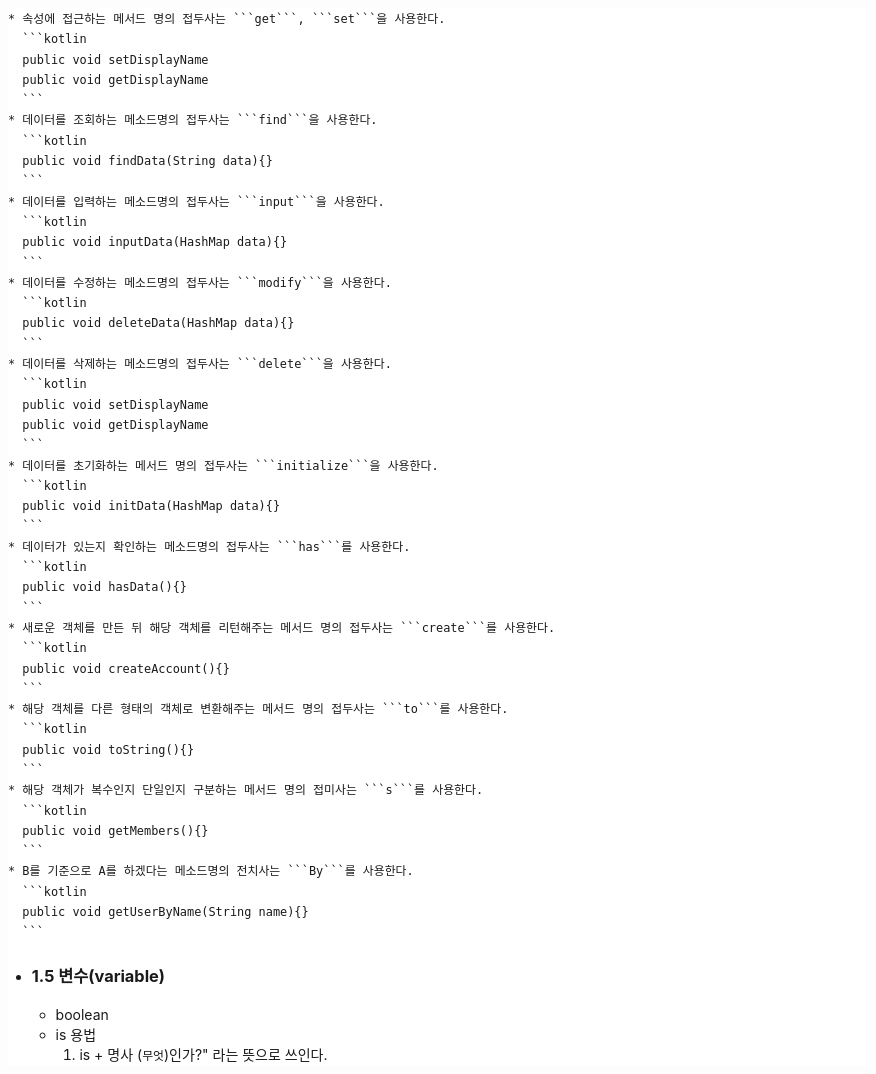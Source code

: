     * 속성에 접근하는 메서드 명의 접두사는 ```get```, ```set```을 사용한다.
      ```kotlin
      public void setDisplayName
      public void getDisplayName
      ```
    * 데이터를 조회하는 메소드명의 접두사는 ```find```을 사용한다.
      ```kotlin
      public void findData(String data){}
      ```
    * 데이터를 입력하는 메소드명의 접두사는 ```input```을 사용한다.
      ```kotlin
      public void inputData(HashMap data){}
      ```
    * 데이터를 수정하는 메소드명의 접두사는 ```modify```을 사용한다.
      ```kotlin
      public void deleteData(HashMap data){}
      ```
    * 데이터를 삭제하는 메소드명의 접두사는 ```delete```을 사용한다.
      ```kotlin
      public void setDisplayName
      public void getDisplayName
      ```
    * 데이터를 초기화하는 메서드 명의 접두사는 ```initialize```을 사용한다.
      ```kotlin
      public void initData(HashMap data){}
      ```
    * 데이터가 있는지 확인하는 메소드명의 접두사는 ```has```를 사용한다.
      ```kotlin
      public void hasData(){}
      ```
    * 새로운 객체를 만든 뒤 해당 객체를 리턴해주는 메서드 명의 접두사는 ```create```를 사용한다.
      ```kotlin
      public void createAccount(){}
      ```
    * 해당 객체를 다른 형태의 객체로 변환해주는 메서드 명의 접두사는 ```to```를 사용한다.
      ```kotlin
      public void toString(){}
      ```
    * 해당 객체가 복수인지 단일인지 구분하는 메서드 명의 접미사는 ```s```를 사용한다.
      ```kotlin
      public void getMembers(){}
      ```
    * B를 기준으로 A를 하겠다는 메소드명의 전치사는 ```By```를 사용한다.
      ```kotlin
      public void getUserByName(String name){}
      ```
  
  * ### 1.5 변수(variable)
    * boolean
     *  is 용법
        1. is + 명사
        (```무엇```)인가?" 라는 뜻으로 쓰인다.
